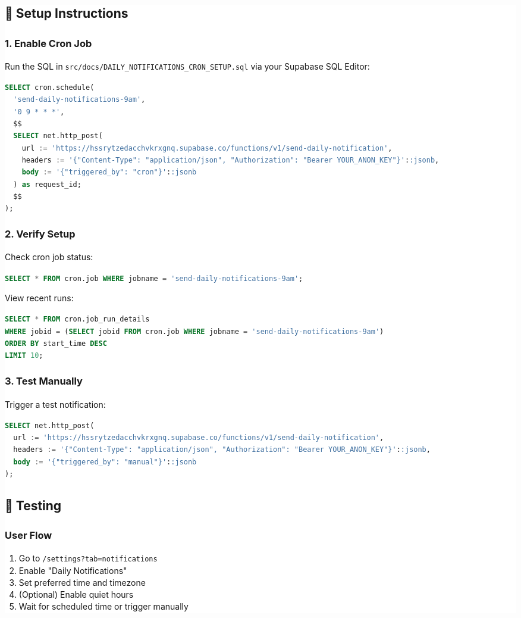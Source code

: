 ## 🚀 Setup Instructions

### 1. Enable Cron Job

Run the SQL in `src/docs/DAILY_NOTIFICATIONS_CRON_SETUP.sql` via your Supabase SQL Editor:

```sql
SELECT cron.schedule(
  'send-daily-notifications-9am',
  '0 9 * * *',
  $$
  SELECT net.http_post(
    url := 'https://hssrytzedacchvkrxgnq.supabase.co/functions/v1/send-daily-notification',
    headers := '{"Content-Type": "application/json", "Authorization": "Bearer YOUR_ANON_KEY"}'::jsonb,
    body := '{"triggered_by": "cron"}'::jsonb
  ) as request_id;
  $$
);
```

### 2. Verify Setup

Check cron job status:
```sql
SELECT * FROM cron.job WHERE jobname = 'send-daily-notifications-9am';
```

View recent runs:
```sql
SELECT * FROM cron.job_run_details 
WHERE jobid = (SELECT jobid FROM cron.job WHERE jobname = 'send-daily-notifications-9am')
ORDER BY start_time DESC 
LIMIT 10;
```

### 3. Test Manually

Trigger a test notification:
```sql
SELECT net.http_post(
  url := 'https://hssrytzedacchvkrxgnq.supabase.co/functions/v1/send-daily-notification',
  headers := '{"Content-Type": "application/json", "Authorization": "Bearer YOUR_ANON_KEY"}'::jsonb,
  body := '{"triggered_by": "manual"}'::jsonb
);
```

## 🧪 Testing

### User Flow
1. Go to `/settings?tab=notifications`
2. Enable "Daily Notifications"
3. Set preferred time and timezone
4. (Optional) Enable quiet hours
5. Wait for scheduled time or trigger manually
